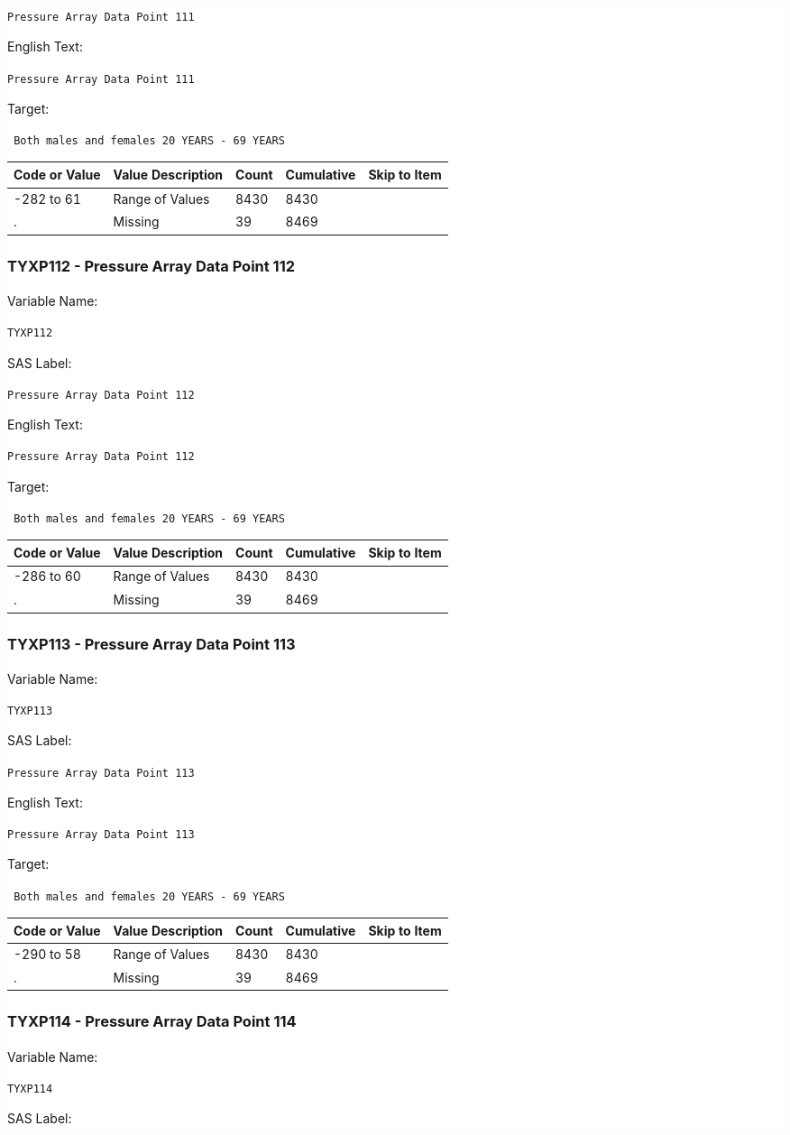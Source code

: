     Pressure Array Data Point 111
English Text:

    Pressure Array Data Point 111
Target:

     Both males and females 20 YEARS - 69 YEARS
Code or Value | Value Description | Count | Cumulative | Skip to Item  
---|---|---|---|---  
-282 to 61 | Range of Values | 8430 | 8430 |   
. | Missing | 39 | 8469 |   
  
### TYXP112 - Pressure Array Data Point 112

Variable Name:

    TYXP112
SAS Label:

    Pressure Array Data Point 112
English Text:

    Pressure Array Data Point 112
Target:

     Both males and females 20 YEARS - 69 YEARS
Code or Value | Value Description | Count | Cumulative | Skip to Item  
---|---|---|---|---  
-286 to 60 | Range of Values | 8430 | 8430 |   
. | Missing | 39 | 8469 |   
  
### TYXP113 - Pressure Array Data Point 113

Variable Name:

    TYXP113
SAS Label:

    Pressure Array Data Point 113
English Text:

    Pressure Array Data Point 113
Target:

     Both males and females 20 YEARS - 69 YEARS
Code or Value | Value Description | Count | Cumulative | Skip to Item  
---|---|---|---|---  
-290 to 58 | Range of Values | 8430 | 8430 |   
. | Missing | 39 | 8469 |   
  
### TYXP114 - Pressure Array Data Point 114

Variable Name:

    TYXP114
SAS Label:
